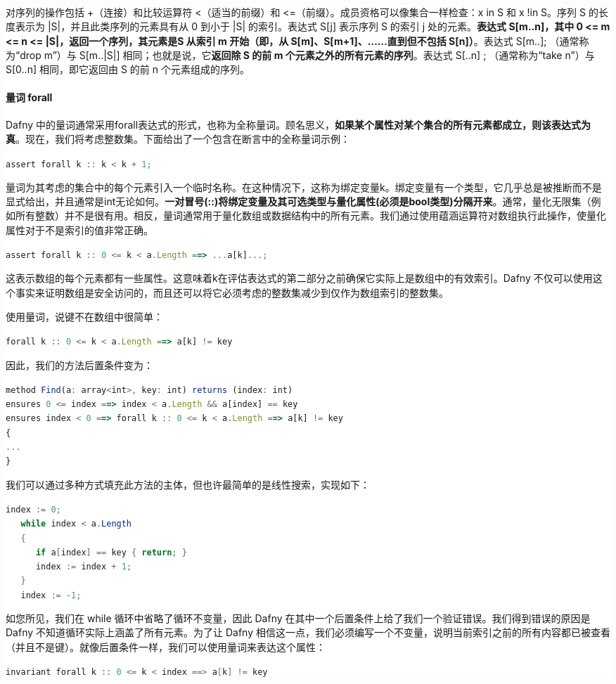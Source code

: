 对序列的操作包括 +（连接）和比较运算符 <（适当的前缀）和 <=（前缀）。成员资格可以像集合一样检查：x in S 和 x !in S。序列 S 的长度表示为 |S|，并且此类序列的元素具有从 0 到小于 |S| 的索引。表达式 S[j] 表示序列 S 的索引 j 处的元素。**表达式 S[m..n]，其中 0 <= m <= n <= |S|，返回一个序列，其元素是S 从索引 m 开始（即，从 S[m]、S[m+1]、……直到但不包括 S[n]）**。表达式 S[m..]; （通常称为“drop m”）与 S[m..|S|] 相同；也就是说，它**返回除 S 的前 m 个元素之外的所有元素的序列**。表达式 S[..n] ; （通常称为“take n”）与 S[0..n] 相同，即它返回由 S 的前 n 个元素组成的序列。

#### 量词 forall

Dafny 中的量词通常采用forall表达式的形式，也称为全称量词。顾名思义，**如果某个属性对某个集合的所有元素都成立，则该表达式为真**。现在，我们将考虑整数集。下面给出了一个包含在断言中的全称量词示例：

```ts
assert forall k :: k < k + 1;
```

量词为其考虑的集合中的每个元素引入一个临时名称。在这种情况下，这称为绑定变量k。绑定变量有一个类型，它几乎总是被推断而不是显式给出，并且通常是int无论如何。**一对冒号(::)将绑定变量及其可选类型与量化属性(必须是bool类型)分隔开来**。通常，量化无限集（例如所有整数）并不是很有用。相反，量词通常用于量化数组或数据结构中的所有元素。我们通过使用蕴涵运算符对数组执行此操作，使量化属性对于不是索引的值非常正确。

```ts
assert forall k :: 0 <= k < a.Length ==> ...a[k]...;
```

这表示数组的每个元素都有一些属性。这意味着k在评估表达式的第二部分之前确保它实际上是数组中的有效索引。Dafny 不仅可以使用这个事实来证明数组是安全访问的，而且还可以将它必须考虑的整数集减少到仅作为数组索引的整数集。

使用量词，说键不在数组中很简单：

```ts
forall k :: 0 <= k < a.Length ==> a[k] != key
```

因此，我们的方法后置条件变为：

```ts
method Find(a: array<int>, key: int) returns (index: int)
ensures 0 <= index ==> index < a.Length && a[index] == key
ensures index < 0 ==> forall k :: 0 <= k < a.Length ==> a[k] != key
{
...
}
```

我们可以通过多种方式填充此方法的主体，但也许最简单的是线性搜索，实现如下：

```java
index := 0;
   while index < a.Length
   {
      if a[index] == key { return; }
      index := index + 1;
   }
   index := -1;
```

如您所见，我们在 while 循环中省略了循环不变量，因此 Dafny 在其中一个后置条件上给了我们一个验证错误。我们得到错误的原因是 Dafny 不知道循环实际上涵盖了所有元素。为了让 Dafny 相信这一点，我们必须编写一个不变量，说明当前索引之前的所有内容都已被查看（并且不是键）。就像后置条件一样，我们可以使用量词来表达这个属性：

```java
invariant forall k :: 0 <= k < index ==> a[k] != key
```
